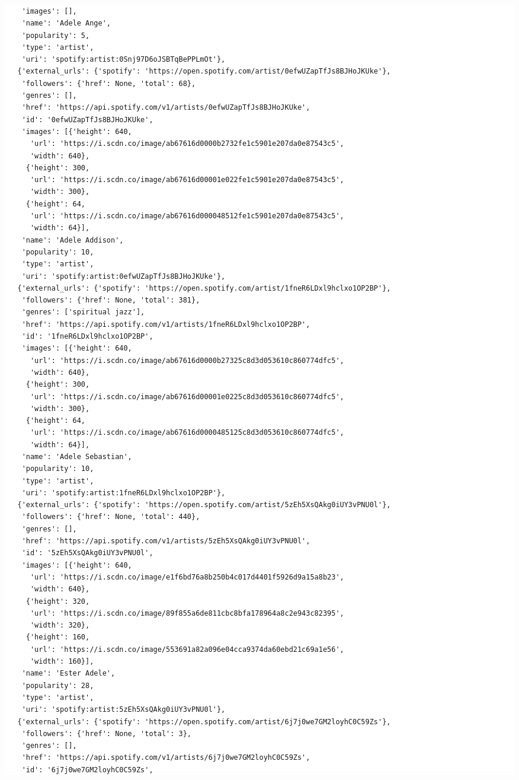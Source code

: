         'images': [],
        'name': 'Adele Ange',
        'popularity': 5,
        'type': 'artist',
        'uri': 'spotify:artist:0Snj97D6oJSBTqBePPLmOt'},
       {'external_urls': {'spotify': 'https://open.spotify.com/artist/0efwUZapTfJs8BJHoJKUke'},
        'followers': {'href': None, 'total': 68},
        'genres': [],
        'href': 'https://api.spotify.com/v1/artists/0efwUZapTfJs8BJHoJKUke',
        'id': '0efwUZapTfJs8BJHoJKUke',
        'images': [{'height': 640,
          'url': 'https://i.scdn.co/image/ab67616d0000b2732fe1c5901e207da0e87543c5',
          'width': 640},
         {'height': 300,
          'url': 'https://i.scdn.co/image/ab67616d00001e022fe1c5901e207da0e87543c5',
          'width': 300},
         {'height': 64,
          'url': 'https://i.scdn.co/image/ab67616d000048512fe1c5901e207da0e87543c5',
          'width': 64}],
        'name': 'Adele Addison',
        'popularity': 10,
        'type': 'artist',
        'uri': 'spotify:artist:0efwUZapTfJs8BJHoJKUke'},
       {'external_urls': {'spotify': 'https://open.spotify.com/artist/1fneR6LDxl9hclxo1OP2BP'},
        'followers': {'href': None, 'total': 381},
        'genres': ['spiritual jazz'],
        'href': 'https://api.spotify.com/v1/artists/1fneR6LDxl9hclxo1OP2BP',
        'id': '1fneR6LDxl9hclxo1OP2BP',
        'images': [{'height': 640,
          'url': 'https://i.scdn.co/image/ab67616d0000b27325c8d3d053610c860774dfc5',
          'width': 640},
         {'height': 300,
          'url': 'https://i.scdn.co/image/ab67616d00001e0225c8d3d053610c860774dfc5',
          'width': 300},
         {'height': 64,
          'url': 'https://i.scdn.co/image/ab67616d0000485125c8d3d053610c860774dfc5',
          'width': 64}],
        'name': 'Adele Sebastian',
        'popularity': 10,
        'type': 'artist',
        'uri': 'spotify:artist:1fneR6LDxl9hclxo1OP2BP'},
       {'external_urls': {'spotify': 'https://open.spotify.com/artist/5zEh5XsQAkg0iUY3vPNU0l'},
        'followers': {'href': None, 'total': 440},
        'genres': [],
        'href': 'https://api.spotify.com/v1/artists/5zEh5XsQAkg0iUY3vPNU0l',
        'id': '5zEh5XsQAkg0iUY3vPNU0l',
        'images': [{'height': 640,
          'url': 'https://i.scdn.co/image/e1f6bd76a8b250b4c017d4401f5926d9a15a8b23',
          'width': 640},
         {'height': 320,
          'url': 'https://i.scdn.co/image/89f855a6de811cbc8bfa178964a8c2e943c82395',
          'width': 320},
         {'height': 160,
          'url': 'https://i.scdn.co/image/553691a82a096e04cca9374da60ebd21c69a1e56',
          'width': 160}],
        'name': 'Ester Adele',
        'popularity': 28,
        'type': 'artist',
        'uri': 'spotify:artist:5zEh5XsQAkg0iUY3vPNU0l'},
       {'external_urls': {'spotify': 'https://open.spotify.com/artist/6j7j0we7GM2loyhC0C59Zs'},
        'followers': {'href': None, 'total': 3},
        'genres': [],
        'href': 'https://api.spotify.com/v1/artists/6j7j0we7GM2loyhC0C59Zs',
        'id': '6j7j0we7GM2loyhC0C59Zs',
